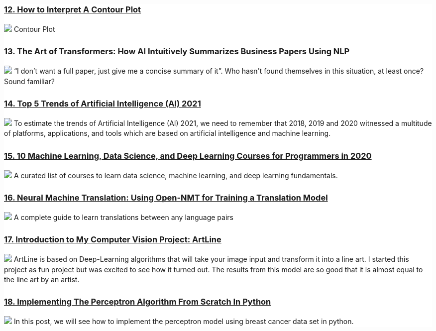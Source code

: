 ### [12. How to Interpret A Contour Plot](https://hackernoon.com/how-to-interpret-a-contour-plot-a617d45f91ba)
![](https://cdn.hackernoon.com/hn-images/1*cVvZ4wOI2bqh8MiMssn5Bw.jpeg)
Contour Plot

### [13. The Art of Transformers: How AI Intuitively Summarizes Business Papers Using NLP](https://hackernoon.com/the-art-of-transformers-how-ai-intuitively-summarizes-business-papers-using-nlp-9vaa335z)
![](https://cdn.hackernoon.com/images/gXGZQdsOeIevPJF0ruTX3PyCPVq2-9x1n3315.jpeg)
“I don’t want a full paper, just give me a concise summary of it”. Who hasn't found themselves in this situation, at least once? Sound familiar?

### [14. Top 5 Trends of Artificial Intelligence (AI) 2021](https://hackernoon.com/top-5-trends-of-artificial-intelligence-ai-2019-693f7a5a0f7b)
![](https://cdn.hackernoon.com/images/GfP1NeEJ0khjpqT4YN1hAcAMop63-1gc31yl.jpeg)
To estimate the trends of Artificial Intelligence (AI) 2021, we need to remember that 2018, 2019 and 2020 witnessed a multitude of platforms, applications, and tools which are based on artificial intelligence and machine learning.

### [15. 10 Machine Learning, Data Science, and Deep Learning Courses for Programmers in 2020](https://hackernoon.com/10-machine-learning-data-science-and-deep-learning-courses-for-programmers-7edc56078cde)
![](images/jb1k23z9o.jpg)
A curated list of courses to learn data science, machine learning, and deep learning fundamentals.

### [16. Neural Machine Translation: Using Open-NMT for Training a Translation Model](https://hackernoon.com/neural-machine-translation-using-open-nmt-for-training-a-translation-model-1129a3a2a2d3)
![](https://cdn.filestackcontent.com/QPFjgPviQhKk3a9svdyt)
A complete guide to learn translations between any language pairs

### [17. Introduction to My Computer Vision Project: ArtLine](https://hackernoon.com/introduction-to-my-computer-vision-project-artline-0f3a3wm6)
![](https://firebasestorage.googleapis.com/v0/b/hackernoon-app.appspot.com/o/images%2FIKVYtETZOjT1VA2r2iXKvLy3fo92-csi3wur.jpeg?alt=media&token=46377b5f-1de3-4773-a37f-f63475fbf2cc)
ArtLine is based on Deep-Learning algorithms that will take your image input and transform it into a line art. I started this project as fun project but was excited to see how it turned out. The results from this model are so good that it is almost equal to the line art by an artist.

### [18. Implementing The Perceptron Algorithm From Scratch In Python](https://hackernoon.com/implementing-the-perceptron-algorithm-from-scratch-in-python-48be2d07b1c0)
![](https://images.unsplash.com/photo-1558433916-90a36b44753f?ixlib=rb-1.2.1&q=80&fm=jpg&crop=entropy&cs=tinysrgb&w=1080&fit=max&ixid=eyJhcHBfaWQiOjEwMDk2Mn0)
In this post, we will see how to implement the perceptron model using breast cancer data set in python.
